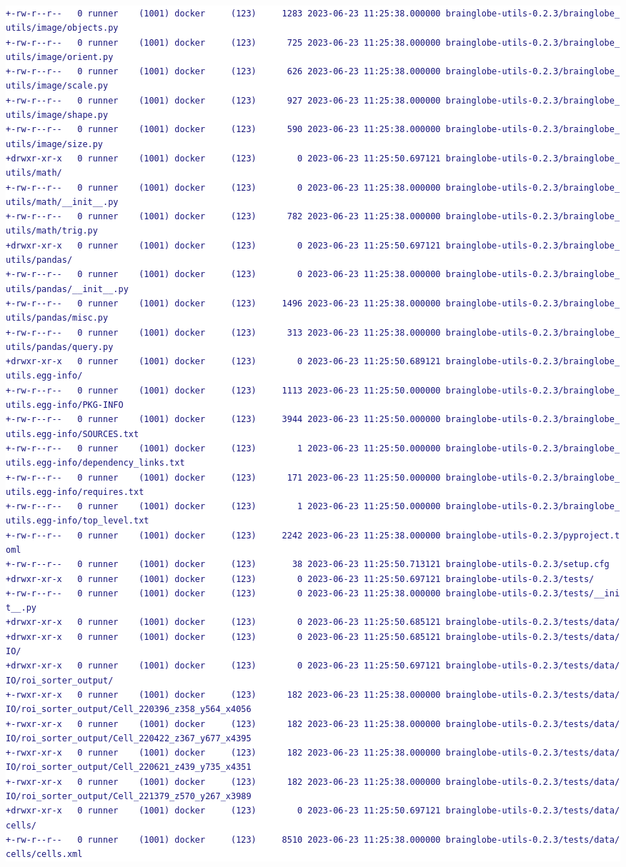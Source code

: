 ```diff
+-rw-r--r--   0 runner    (1001) docker     (123)     1283 2023-06-23 11:25:38.000000 brainglobe-utils-0.2.3/brainglobe_utils/image/objects.py
+-rw-r--r--   0 runner    (1001) docker     (123)      725 2023-06-23 11:25:38.000000 brainglobe-utils-0.2.3/brainglobe_utils/image/orient.py
+-rw-r--r--   0 runner    (1001) docker     (123)      626 2023-06-23 11:25:38.000000 brainglobe-utils-0.2.3/brainglobe_utils/image/scale.py
+-rw-r--r--   0 runner    (1001) docker     (123)      927 2023-06-23 11:25:38.000000 brainglobe-utils-0.2.3/brainglobe_utils/image/shape.py
+-rw-r--r--   0 runner    (1001) docker     (123)      590 2023-06-23 11:25:38.000000 brainglobe-utils-0.2.3/brainglobe_utils/image/size.py
+drwxr-xr-x   0 runner    (1001) docker     (123)        0 2023-06-23 11:25:50.697121 brainglobe-utils-0.2.3/brainglobe_utils/math/
+-rw-r--r--   0 runner    (1001) docker     (123)        0 2023-06-23 11:25:38.000000 brainglobe-utils-0.2.3/brainglobe_utils/math/__init__.py
+-rw-r--r--   0 runner    (1001) docker     (123)      782 2023-06-23 11:25:38.000000 brainglobe-utils-0.2.3/brainglobe_utils/math/trig.py
+drwxr-xr-x   0 runner    (1001) docker     (123)        0 2023-06-23 11:25:50.697121 brainglobe-utils-0.2.3/brainglobe_utils/pandas/
+-rw-r--r--   0 runner    (1001) docker     (123)        0 2023-06-23 11:25:38.000000 brainglobe-utils-0.2.3/brainglobe_utils/pandas/__init__.py
+-rw-r--r--   0 runner    (1001) docker     (123)     1496 2023-06-23 11:25:38.000000 brainglobe-utils-0.2.3/brainglobe_utils/pandas/misc.py
+-rw-r--r--   0 runner    (1001) docker     (123)      313 2023-06-23 11:25:38.000000 brainglobe-utils-0.2.3/brainglobe_utils/pandas/query.py
+drwxr-xr-x   0 runner    (1001) docker     (123)        0 2023-06-23 11:25:50.689121 brainglobe-utils-0.2.3/brainglobe_utils.egg-info/
+-rw-r--r--   0 runner    (1001) docker     (123)     1113 2023-06-23 11:25:50.000000 brainglobe-utils-0.2.3/brainglobe_utils.egg-info/PKG-INFO
+-rw-r--r--   0 runner    (1001) docker     (123)     3944 2023-06-23 11:25:50.000000 brainglobe-utils-0.2.3/brainglobe_utils.egg-info/SOURCES.txt
+-rw-r--r--   0 runner    (1001) docker     (123)        1 2023-06-23 11:25:50.000000 brainglobe-utils-0.2.3/brainglobe_utils.egg-info/dependency_links.txt
+-rw-r--r--   0 runner    (1001) docker     (123)      171 2023-06-23 11:25:50.000000 brainglobe-utils-0.2.3/brainglobe_utils.egg-info/requires.txt
+-rw-r--r--   0 runner    (1001) docker     (123)        1 2023-06-23 11:25:50.000000 brainglobe-utils-0.2.3/brainglobe_utils.egg-info/top_level.txt
+-rw-r--r--   0 runner    (1001) docker     (123)     2242 2023-06-23 11:25:38.000000 brainglobe-utils-0.2.3/pyproject.toml
+-rw-r--r--   0 runner    (1001) docker     (123)       38 2023-06-23 11:25:50.713121 brainglobe-utils-0.2.3/setup.cfg
+drwxr-xr-x   0 runner    (1001) docker     (123)        0 2023-06-23 11:25:50.697121 brainglobe-utils-0.2.3/tests/
+-rw-r--r--   0 runner    (1001) docker     (123)        0 2023-06-23 11:25:38.000000 brainglobe-utils-0.2.3/tests/__init__.py
+drwxr-xr-x   0 runner    (1001) docker     (123)        0 2023-06-23 11:25:50.685121 brainglobe-utils-0.2.3/tests/data/
+drwxr-xr-x   0 runner    (1001) docker     (123)        0 2023-06-23 11:25:50.685121 brainglobe-utils-0.2.3/tests/data/IO/
+drwxr-xr-x   0 runner    (1001) docker     (123)        0 2023-06-23 11:25:50.697121 brainglobe-utils-0.2.3/tests/data/IO/roi_sorter_output/
+-rwxr-xr-x   0 runner    (1001) docker     (123)      182 2023-06-23 11:25:38.000000 brainglobe-utils-0.2.3/tests/data/IO/roi_sorter_output/Cell_220396_z358_y564_x4056
+-rwxr-xr-x   0 runner    (1001) docker     (123)      182 2023-06-23 11:25:38.000000 brainglobe-utils-0.2.3/tests/data/IO/roi_sorter_output/Cell_220422_z367_y677_x4395
+-rwxr-xr-x   0 runner    (1001) docker     (123)      182 2023-06-23 11:25:38.000000 brainglobe-utils-0.2.3/tests/data/IO/roi_sorter_output/Cell_220621_z439_y735_x4351
+-rwxr-xr-x   0 runner    (1001) docker     (123)      182 2023-06-23 11:25:38.000000 brainglobe-utils-0.2.3/tests/data/IO/roi_sorter_output/Cell_221379_z570_y267_x3989
+drwxr-xr-x   0 runner    (1001) docker     (123)        0 2023-06-23 11:25:50.697121 brainglobe-utils-0.2.3/tests/data/cells/
+-rw-r--r--   0 runner    (1001) docker     (123)     8510 2023-06-23 11:25:38.000000 brainglobe-utils-0.2.3/tests/data/cells/cells.xml
```